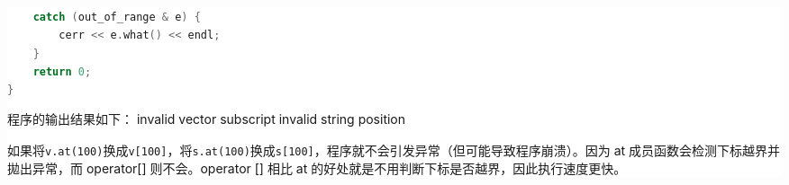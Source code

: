 ```c++
    catch (out_of_range & e) {
        cerr << e.what() << endl;
    }
    return 0;
}
```

程序的输出结果如下：
invalid vector <T> subscript
invalid string position

如果将`v.at(100)`换成`v[100]`，将`s.at(100)`换成`s[100]`，程序就不会引发异常（但可能导致程序崩溃）。因为 at 成员函数会检测下标越界并拋出异常，而 operator[] 则不会。operator [] 相比 at 的好处就是不用判断下标是否越界，因此执行速度更快。
